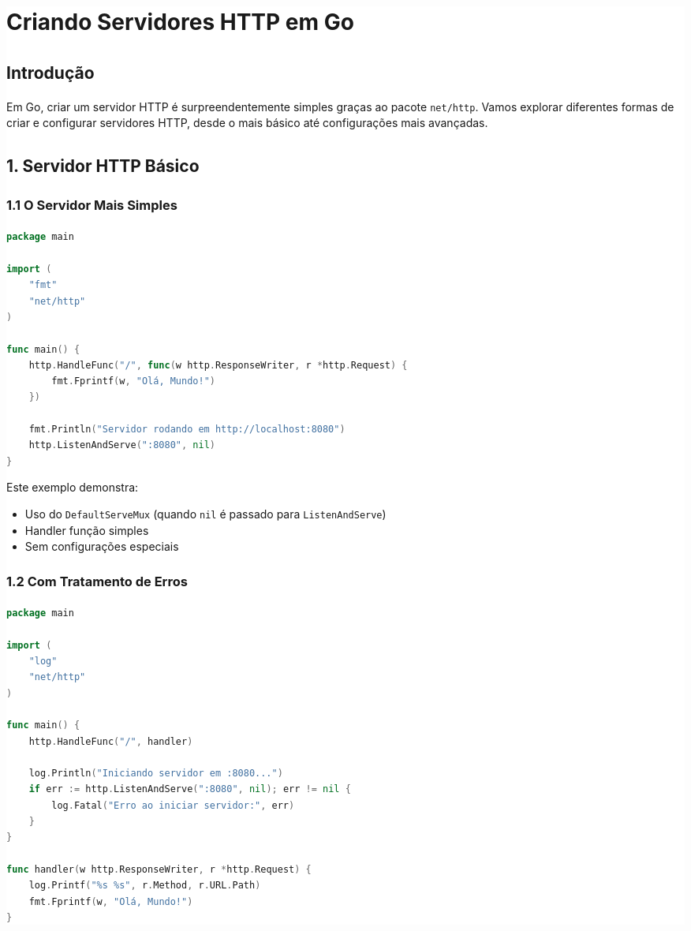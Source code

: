 # Criando Servidores HTTP em Go

## Introdução

Em Go, criar um servidor HTTP é surpreendentemente simples graças ao pacote `net/http`. Vamos explorar diferentes formas de criar e configurar servidores HTTP, desde o mais básico até configurações mais avançadas.

## 1. Servidor HTTP Básico

### 1.1 O Servidor Mais Simples
```go
package main

import (
    "fmt"
    "net/http"
)

func main() {
    http.HandleFunc("/", func(w http.ResponseWriter, r *http.Request) {
        fmt.Fprintf(w, "Olá, Mundo!")
    })
    
    fmt.Println("Servidor rodando em http://localhost:8080")
    http.ListenAndServe(":8080", nil)
}
```

Este exemplo demonstra:
- Uso do `DefaultServeMux` (quando `nil` é passado para `ListenAndServe`)
- Handler função simples
- Sem configurações especiais

### 1.2 Com Tratamento de Erros
```go
package main

import (
    "log"
    "net/http"
)

func main() {
    http.HandleFunc("/", handler)
    
    log.Println("Iniciando servidor em :8080...")
    if err := http.ListenAndServe(":8080", nil); err != nil {
        log.Fatal("Erro ao iniciar servidor:", err)
    }
}

func handler(w http.ResponseWriter, r *http.Request) {
    log.Printf("%s %s", r.Method, r.URL.Path)
    fmt.Fprintf(w, "Olá, Mundo!")
}
```
